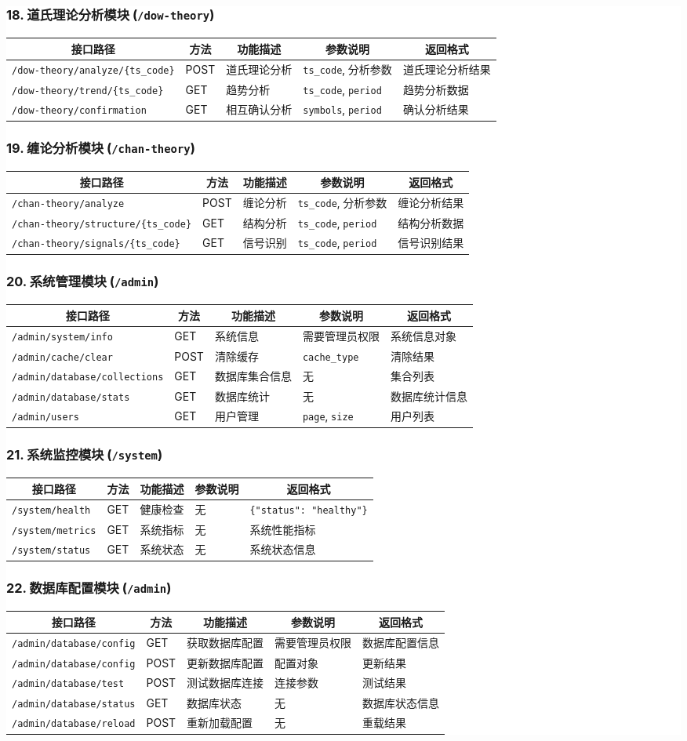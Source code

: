 ### 18. 道氏理论分析模块 (`/dow-theory`)

| 接口路径 | 方法 | 功能描述 | 参数说明 | 返回格式 |
|---------|------|----------|----------|----------|
| `/dow-theory/analyze/{ts_code}` | POST | 道氏理论分析 | `ts_code`, 分析参数 | 道氏理论分析结果 |
| `/dow-theory/trend/{ts_code}` | GET | 趋势分析 | `ts_code`, `period` | 趋势分析数据 |
| `/dow-theory/confirmation` | GET | 相互确认分析 | `symbols`, `period` | 确认分析结果 |

### 19. 缠论分析模块 (`/chan-theory`)

| 接口路径 | 方法 | 功能描述 | 参数说明 | 返回格式 |
|---------|------|----------|----------|----------|
| `/chan-theory/analyze` | POST | 缠论分析 | `ts_code`, 分析参数 | 缠论分析结果 |
| `/chan-theory/structure/{ts_code}` | GET | 结构分析 | `ts_code`, `period` | 结构分析数据 |
| `/chan-theory/signals/{ts_code}` | GET | 信号识别 | `ts_code`, `period` | 信号识别结果 |

### 20. 系统管理模块 (`/admin`)

| 接口路径 | 方法 | 功能描述 | 参数说明 | 返回格式 |
|---------|------|----------|----------|----------|
| `/admin/system/info` | GET | 系统信息 | 需要管理员权限 | 系统信息对象 |
| `/admin/cache/clear` | POST | 清除缓存 | `cache_type` | 清除结果 |
| `/admin/database/collections` | GET | 数据库集合信息 | 无 | 集合列表 |
| `/admin/database/stats` | GET | 数据库统计 | 无 | 数据库统计信息 |
| `/admin/users` | GET | 用户管理 | `page`, `size` | 用户列表 |

### 21. 系统监控模块 (`/system`)

| 接口路径 | 方法 | 功能描述 | 参数说明 | 返回格式 |
|---------|------|----------|----------|----------|
| `/system/health` | GET | 健康检查 | 无 | `{"status": "healthy"}` |
| `/system/metrics` | GET | 系统指标 | 无 | 系统性能指标 |
| `/system/status` | GET | 系统状态 | 无 | 系统状态信息 |

### 22. 数据库配置模块 (`/admin`)

| 接口路径 | 方法 | 功能描述 | 参数说明 | 返回格式 |
|---------|------|----------|----------|----------|
| `/admin/database/config` | GET | 获取数据库配置 | 需要管理员权限 | 数据库配置信息 |
| `/admin/database/config` | POST | 更新数据库配置 | 配置对象 | 更新结果 |
| `/admin/database/test` | POST | 测试数据库连接 | 连接参数 | 测试结果 |
| `/admin/database/status` | GET | 数据库状态 | 无 | 数据库状态信息 |
| `/admin/database/reload` | POST | 重新加载配置 | 无 | 重载结果 |
